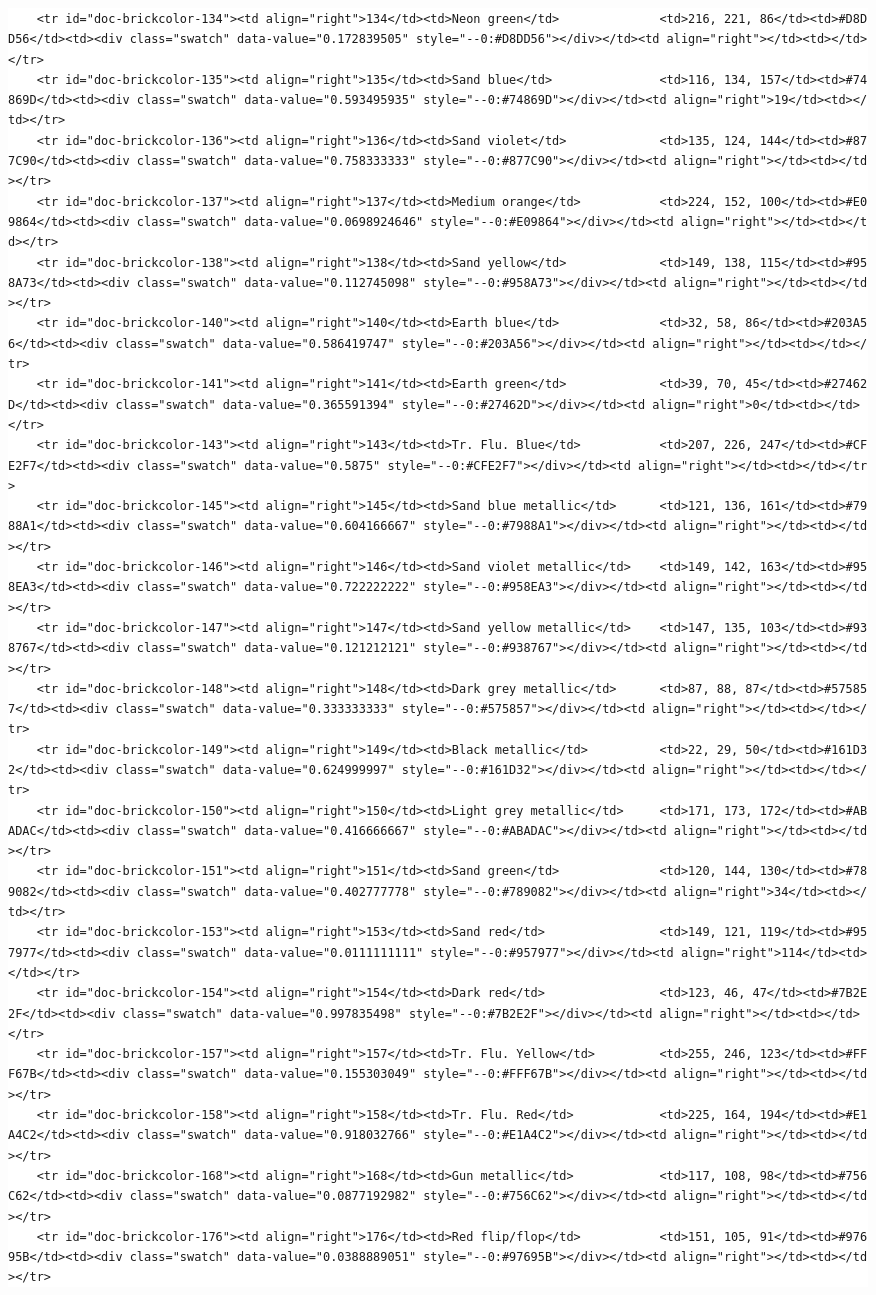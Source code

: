 		<tr id="doc-brickcolor-134"><td align="right">134</td><td>Neon green</td>              <td>216, 221, 86</td><td>#D8DD56</td><td><div class="swatch" data-value="0.172839505" style="--0:#D8DD56"></div></td><td align="right"></td><td></td></tr>
		<tr id="doc-brickcolor-135"><td align="right">135</td><td>Sand blue</td>               <td>116, 134, 157</td><td>#74869D</td><td><div class="swatch" data-value="0.593495935" style="--0:#74869D"></div></td><td align="right">19</td><td></td></tr>
		<tr id="doc-brickcolor-136"><td align="right">136</td><td>Sand violet</td>             <td>135, 124, 144</td><td>#877C90</td><td><div class="swatch" data-value="0.758333333" style="--0:#877C90"></div></td><td align="right"></td><td></td></tr>
		<tr id="doc-brickcolor-137"><td align="right">137</td><td>Medium orange</td>           <td>224, 152, 100</td><td>#E09864</td><td><div class="swatch" data-value="0.0698924646" style="--0:#E09864"></div></td><td align="right"></td><td></td></tr>
		<tr id="doc-brickcolor-138"><td align="right">138</td><td>Sand yellow</td>             <td>149, 138, 115</td><td>#958A73</td><td><div class="swatch" data-value="0.112745098" style="--0:#958A73"></div></td><td align="right"></td><td></td></tr>
		<tr id="doc-brickcolor-140"><td align="right">140</td><td>Earth blue</td>              <td>32, 58, 86</td><td>#203A56</td><td><div class="swatch" data-value="0.586419747" style="--0:#203A56"></div></td><td align="right"></td><td></td></tr>
		<tr id="doc-brickcolor-141"><td align="right">141</td><td>Earth green</td>             <td>39, 70, 45</td><td>#27462D</td><td><div class="swatch" data-value="0.365591394" style="--0:#27462D"></div></td><td align="right">0</td><td></td></tr>
		<tr id="doc-brickcolor-143"><td align="right">143</td><td>Tr. Flu. Blue</td>           <td>207, 226, 247</td><td>#CFE2F7</td><td><div class="swatch" data-value="0.5875" style="--0:#CFE2F7"></div></td><td align="right"></td><td></td></tr>
		<tr id="doc-brickcolor-145"><td align="right">145</td><td>Sand blue metallic</td>      <td>121, 136, 161</td><td>#7988A1</td><td><div class="swatch" data-value="0.604166667" style="--0:#7988A1"></div></td><td align="right"></td><td></td></tr>
		<tr id="doc-brickcolor-146"><td align="right">146</td><td>Sand violet metallic</td>    <td>149, 142, 163</td><td>#958EA3</td><td><div class="swatch" data-value="0.722222222" style="--0:#958EA3"></div></td><td align="right"></td><td></td></tr>
		<tr id="doc-brickcolor-147"><td align="right">147</td><td>Sand yellow metallic</td>    <td>147, 135, 103</td><td>#938767</td><td><div class="swatch" data-value="0.121212121" style="--0:#938767"></div></td><td align="right"></td><td></td></tr>
		<tr id="doc-brickcolor-148"><td align="right">148</td><td>Dark grey metallic</td>      <td>87, 88, 87</td><td>#575857</td><td><div class="swatch" data-value="0.333333333" style="--0:#575857"></div></td><td align="right"></td><td></td></tr>
		<tr id="doc-brickcolor-149"><td align="right">149</td><td>Black metallic</td>          <td>22, 29, 50</td><td>#161D32</td><td><div class="swatch" data-value="0.624999997" style="--0:#161D32"></div></td><td align="right"></td><td></td></tr>
		<tr id="doc-brickcolor-150"><td align="right">150</td><td>Light grey metallic</td>     <td>171, 173, 172</td><td>#ABADAC</td><td><div class="swatch" data-value="0.416666667" style="--0:#ABADAC"></div></td><td align="right"></td><td></td></tr>
		<tr id="doc-brickcolor-151"><td align="right">151</td><td>Sand green</td>              <td>120, 144, 130</td><td>#789082</td><td><div class="swatch" data-value="0.402777778" style="--0:#789082"></div></td><td align="right">34</td><td></td></tr>
		<tr id="doc-brickcolor-153"><td align="right">153</td><td>Sand red</td>                <td>149, 121, 119</td><td>#957977</td><td><div class="swatch" data-value="0.0111111111" style="--0:#957977"></div></td><td align="right">114</td><td></td></tr>
		<tr id="doc-brickcolor-154"><td align="right">154</td><td>Dark red</td>                <td>123, 46, 47</td><td>#7B2E2F</td><td><div class="swatch" data-value="0.997835498" style="--0:#7B2E2F"></div></td><td align="right"></td><td></td></tr>
		<tr id="doc-brickcolor-157"><td align="right">157</td><td>Tr. Flu. Yellow</td>         <td>255, 246, 123</td><td>#FFF67B</td><td><div class="swatch" data-value="0.155303049" style="--0:#FFF67B"></div></td><td align="right"></td><td></td></tr>
		<tr id="doc-brickcolor-158"><td align="right">158</td><td>Tr. Flu. Red</td>            <td>225, 164, 194</td><td>#E1A4C2</td><td><div class="swatch" data-value="0.918032766" style="--0:#E1A4C2"></div></td><td align="right"></td><td></td></tr>
		<tr id="doc-brickcolor-168"><td align="right">168</td><td>Gun metallic</td>            <td>117, 108, 98</td><td>#756C62</td><td><div class="swatch" data-value="0.0877192982" style="--0:#756C62"></div></td><td align="right"></td><td></td></tr>
		<tr id="doc-brickcolor-176"><td align="right">176</td><td>Red flip/flop</td>           <td>151, 105, 91</td><td>#97695B</td><td><div class="swatch" data-value="0.0388889051" style="--0:#97695B"></div></td><td align="right"></td><td></td></tr>